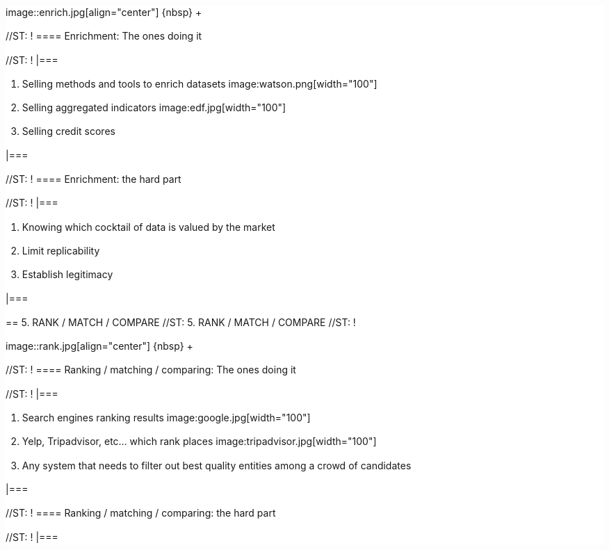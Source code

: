 image::enrich.jpg[align="center"]
{nbsp} +

//ST: !
==== Enrichment: The ones doing it

//ST: !
|===

1. Selling methods and tools to enrich datasets image:watson.png[width="100"]

2. Selling aggregated indicators image:edf.jpg[width="100"]

3. Selling credit scores

|===

//ST: !
==== Enrichment: the hard part

//ST: !
|===

1. Knowing which cocktail of data is valued by the market

2. Limit replicability

3. Establish legitimacy

|===


== 5. RANK / MATCH / COMPARE
//ST: 5. RANK / MATCH / COMPARE
//ST: !

image::rank.jpg[align="center"]
{nbsp} +

//ST: !
==== Ranking / matching / comparing: The ones doing it

//ST: !
|===

1. Search engines ranking results image:google.jpg[width="100"]

2. Yelp, Tripadvisor, etc… which rank places image:tripadvisor.jpg[width="100"]

3. Any system that needs to filter out best quality entities among a crowd of candidates

|===

//ST: !
==== Ranking / matching / comparing: the hard part

//ST: !
|===
